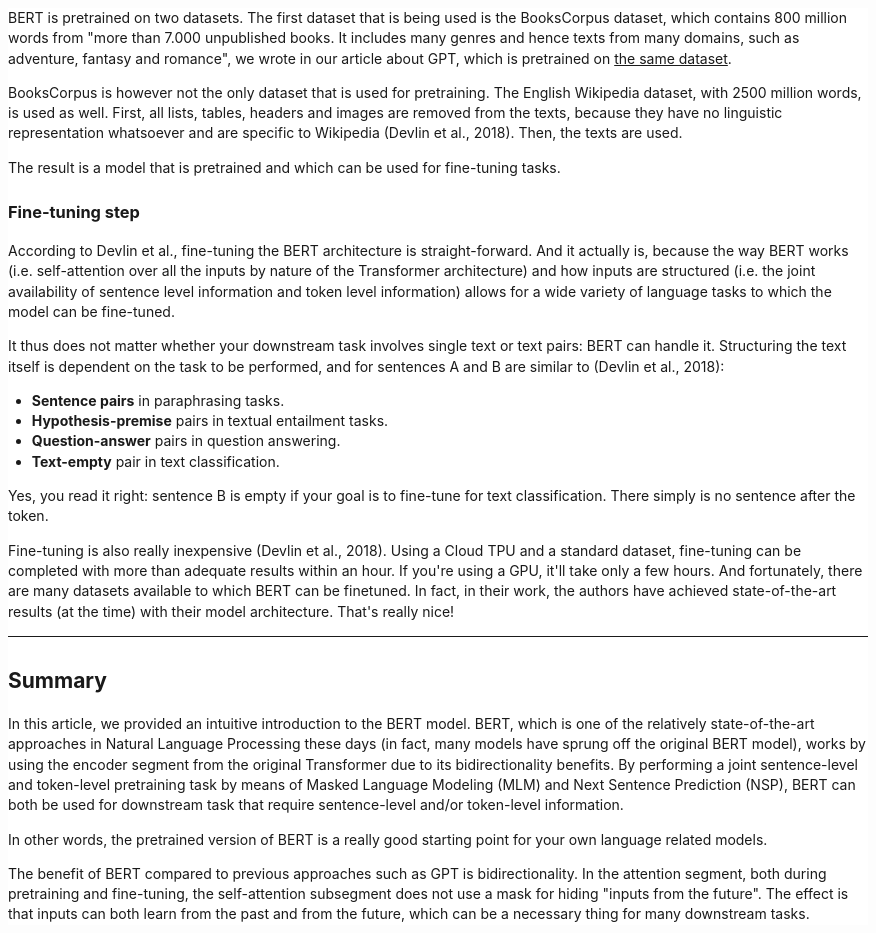 BERT is pretrained on two datasets. The first dataset that is being used is the BooksCorpus dataset, which contains 800 million words from "more than 7.000 unpublished books. It includes many genres and hence texts from many domains, such as adventure, fantasy and romance", we wrote in our article about GPT, which is pretrained on [the same dataset](https://github.com/mobiletest2016/machine-learning-articles/blob/master/articles/intuitive-introduction-to-openai-gpt.md).

BooksCorpus is however not the only dataset that is used for pretraining. The English Wikipedia dataset, with 2500 million words, is used as well. First, all lists, tables, headers and images are removed from the texts, because they have no linguistic representation whatsoever and are specific to Wikipedia (Devlin et al., 2018). Then, the texts are used.

The result is a model that is pretrained and which can be used for fine-tuning tasks.

### Fine-tuning step

According to Devlin et al., fine-tuning the BERT architecture is straight-forward. And it actually is, because the way BERT works (i.e. self-attention over all the inputs by nature of the Transformer architecture) and how inputs are structured (i.e. the joint availability of sentence level information and token level information) allows for a wide variety of language tasks to which the model can be fine-tuned.

It thus does not matter whether your downstream task involves single text or text pairs: BERT can handle it. Structuring the text itself is dependent on the task to be performed, and for sentences A and B are similar to (Devlin et al., 2018):

- **Sentence pairs** in paraphrasing tasks.
- **Hypothesis-premise** pairs in textual entailment tasks.
- **Question-answer** pairs in question answering.
- **Text-empty** pair in text classification.

Yes, you read it right: sentence B is empty if your goal is to fine-tune for text classification. There simply is no sentence after the <SEP> token.

Fine-tuning is also really inexpensive (Devlin et al., 2018). Using a Cloud TPU and a standard dataset, fine-tuning can be completed with more than adequate results within an hour. If you're using a GPU, it'll take only a few hours. And fortunately, there are many datasets available to which BERT can be finetuned. In fact, in their work, the authors have achieved state-of-the-art results (at the time) with their model architecture. That's really nice!

* * *

## Summary

In this article, we provided an intuitive introduction to the BERT model. BERT, which is one of the relatively state-of-the-art approaches in Natural Language Processing these days (in fact, many models have sprung off the original BERT model), works by using the encoder segment from the original Transformer due to its bidirectionality benefits. By performing a joint sentence-level and token-level pretraining task by means of Masked Language Modeling (MLM) and Next Sentence Prediction (NSP), BERT can both be used for downstream task that require sentence-level and/or token-level information.

In other words, the pretrained version of BERT is a really good starting point for your own language related models.

The benefit of BERT compared to previous approaches such as GPT is bidirectionality. In the attention segment, both during pretraining and fine-tuning, the self-attention subsegment does not use a mask for hiding "inputs from the future". The effect is that inputs can both learn from the past and from the future, which can be a necessary thing for many downstream tasks.
